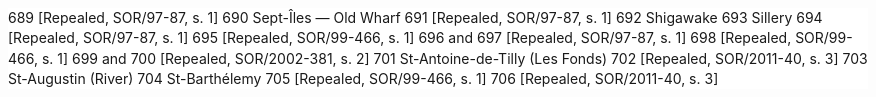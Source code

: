 <tr>
<td>689</td>
<td>[Repealed, SOR/97-87, s. 1]</td>
</tr>
<tr>
<td>690</td>
<td>Sept-Îles — Old Wharf</td>
</tr>
<tr>
<td>691</td>
<td>[Repealed, SOR/97-87, s. 1]</td>
</tr>
<tr>
<td>692</td>
<td>Shigawake</td>
</tr>
<tr>
<td>693</td>
<td>Sillery</td>
</tr>
<tr>
<td>694</td>
<td>[Repealed, SOR/97-87, s. 1]</td>
</tr>
<tr>
<td>695</td>
<td>[Repealed, SOR/99-466, s. 1]</td>
</tr>
<tr>
<td>696 and 697</td>
<td>[Repealed, SOR/97-87, s. 1]</td>
</tr>
<tr>
<td>698</td>
<td>[Repealed, SOR/99-466, s. 1]</td>
</tr>
<tr>
<td>699 and 700</td>
<td>[Repealed, SOR/2002-381, s. 2]</td>
</tr>
<tr>
<td>701</td>
<td>St-Antoine-de-Tilly (Les Fonds)</td>
</tr>
<tr>
<td>702</td>
<td>[Repealed, SOR/2011-40, s. 3]</td>
</tr>
<tr>
<td>703</td>
<td>St-Augustin (River)</td>
</tr>
<tr>
<td>704</td>
<td>St-Barthélemy</td>
</tr>
<tr>
<td>705</td>
<td>[Repealed, SOR/99-466, s. 1]</td>
</tr>
<tr>
<td>706</td>
<td>[Repealed, SOR/2011-40, s. 3]</td>
</tr>